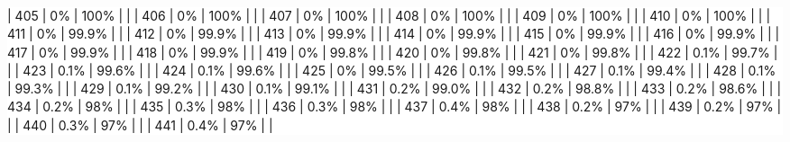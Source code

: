 | 405 | 0% | 100% |  |
| 406 | 0% | 100% |  |
| 407 | 0% | 100% |  |
| 408 | 0% | 100% |  |
| 409 | 0% | 100% |  |
| 410 | 0% | 100% |  |
| 411 | 0% | 99.9% |  |
| 412 | 0% | 99.9% |  |
| 413 | 0% | 99.9% |  |
| 414 | 0% | 99.9% |  |
| 415 | 0% | 99.9% |  |
| 416 | 0% | 99.9% |  |
| 417 | 0% | 99.9% |  |
| 418 | 0% | 99.9% |  |
| 419 | 0% | 99.8% |  |
| 420 | 0% | 99.8% |  |
| 421 | 0% | 99.8% |  |
| 422 | 0.1% | 99.7% |  |
| 423 | 0.1% | 99.6% |  |
| 424 | 0.1% | 99.6% |  |
| 425 | 0% | 99.5% |  |
| 426 | 0.1% | 99.5% |  |
| 427 | 0.1% | 99.4% |  |
| 428 | 0.1% | 99.3% |  |
| 429 | 0.1% | 99.2% |  |
| 430 | 0.1% | 99.1% |  |
| 431 | 0.2% | 99.0% |  |
| 432 | 0.2% | 98.8% |  |
| 433 | 0.2% | 98.6% |  |
| 434 | 0.2% | 98% |  |
| 435 | 0.3% | 98% |  |
| 436 | 0.3% | 98% |  |
| 437 | 0.4% | 98% |  |
| 438 | 0.2% | 97% |  |
| 439 | 0.2% | 97% |  |
| 440 | 0.3% | 97% |  |
| 441 | 0.4% | 97% |  |